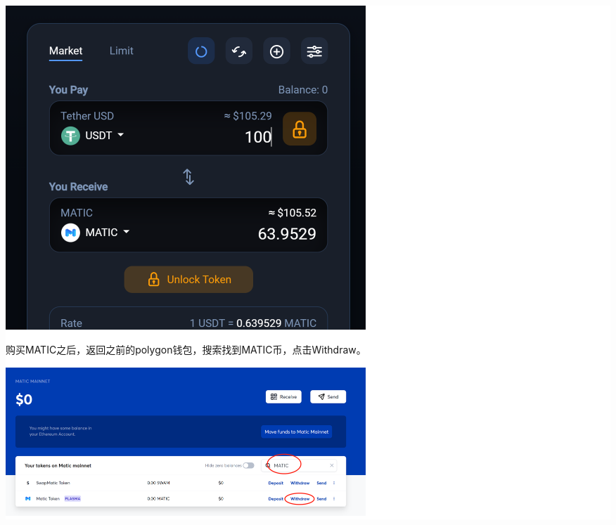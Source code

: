 <img src=".\WeChat 截圖_20210530012058.png" alt="WeChat 截圖_20210530012058" style="zoom:50%;" />

购买MATIC之后，返回之前的polygon钱包，搜索找到MATIC币，点击Withdraw。

<img src=".\WeChat 截圖_20210530012329.png" alt="WeChat 截圖_20210530012329" style="zoom:50%;" />
